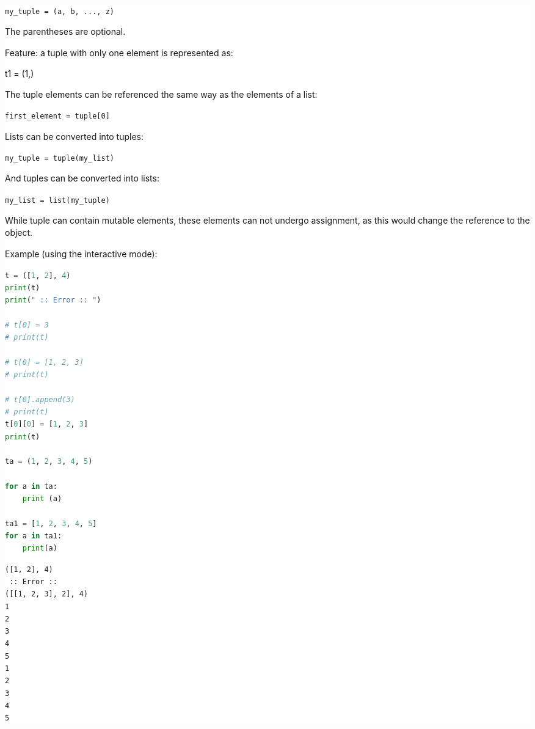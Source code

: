     my_tuple = (a, b, ..., z)

The parentheses are optional.

Feature: a tuple with only one element is represented as:

t1 = (1,)

The tuple elements can be referenced the same way as the elements of a list:

    first_element = tuple[0]

Lists can be converted into tuples:

    my_tuple = tuple(my_list)

And tuples can be converted into lists:

    my_list = list(my_tuple)

While tuple can contain mutable elements, these elements can not undergo assignment, as this would change the reference to the object.

Example (using the interactive mode):


```python
t = ([1, 2], 4)
print(t)
print(" :: Error :: ")

# t[0] = 3
# print(t)

# t[0] = [1, 2, 3]
# print(t)

# t[0].append(3)
# print(t)
t[0][0] = [1, 2, 3]
print(t)

ta = (1, 2, 3, 4, 5)

for a in ta:
    print (a)

ta1 = [1, 2, 3, 4, 5]
for a in ta1:
    print(a)
```

    ([1, 2], 4)
     :: Error ::
    ([[1, 2, 3], 2], 4)
    1
    2
    3
    4
    5
    1
    2
    3
    4
    5
